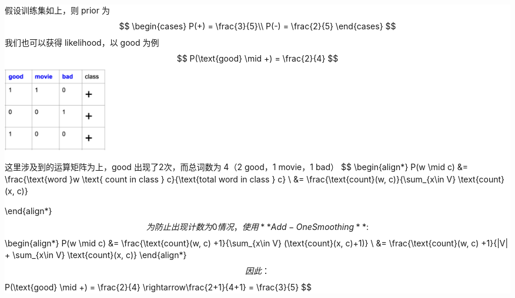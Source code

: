 假设训练集如上，则 prior 为
$$
\begin{cases}
P(+) = \frac{3}{5}\\
P(-) = \frac{2}{5}
\end{cases}
$$
我们也可以获得 likelihood，以 good 为例
$$
P(\text{good} \mid +) = \frac{2}{4}
$$
<img src="./img/Lec2/image-20250126015159539.png" alt="image-20250126015159539" style="width:20%;" />

这里涉及到的运算矩阵为上，good 出现了2次，而总词数为 4（2 good，1 movie，1 bad）
$$
\begin{align*}
P(w \mid c)
&= \frac{\text{word }w \text{ count in class } c}{\text{total word in class } c}
\\
&= \frac{\text{count}(w, c)}{\sum_{x\in V} \text{count}(x, c)}

\end{align*}
$$
为防止出现计数为 0 情况，使用 **Add-One Smoothing**:
$$
\begin{align*}
P(w \mid c)
&= \frac{\text{count}(w, c) +1}{\sum_{x\in V} (\text{count}(x, c)+1)}
\\
&= \frac{\text{count}(w, c) +1}{|V| + \sum_{x\in V} \text{count}(x, c)}
\end{align*}
$$
因此：
$$
P(\text{good} \mid +) = \frac{2}{4} \rightarrow\frac{2+1}{4+1} = \frac{3}{5}
$$